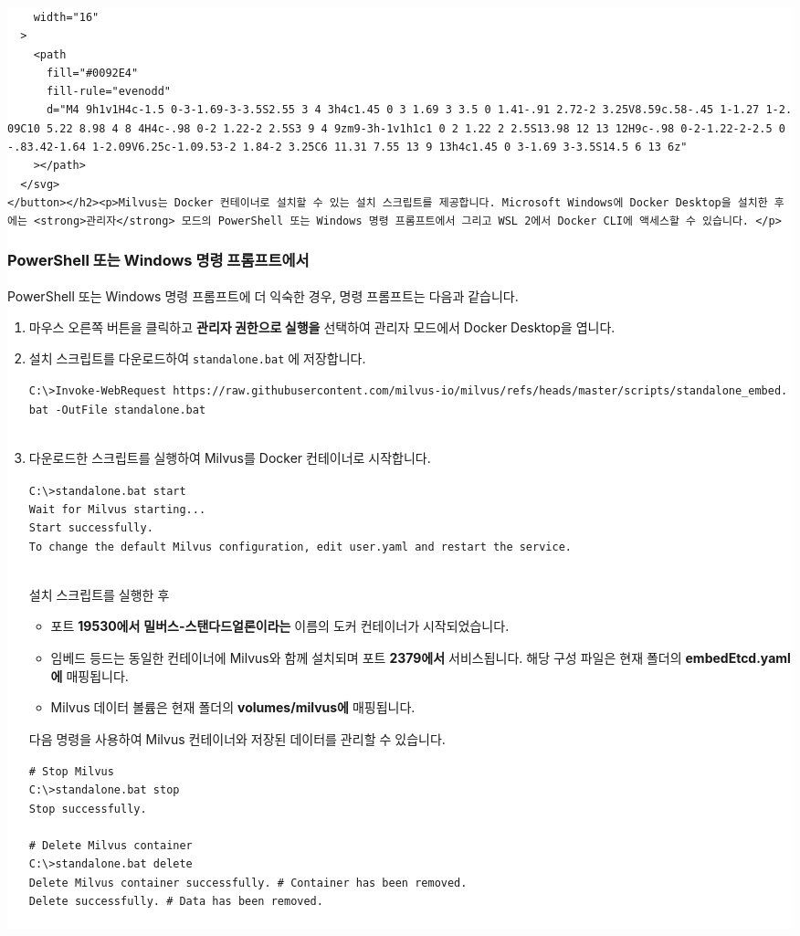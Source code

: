         width="16"
      >
        <path
          fill="#0092E4"
          fill-rule="evenodd"
          d="M4 9h1v1H4c-1.5 0-3-1.69-3-3.5S2.55 3 4 3h4c1.45 0 3 1.69 3 3.5 0 1.41-.91 2.72-2 3.25V8.59c.58-.45 1-1.27 1-2.09C10 5.22 8.98 4 8 4H4c-.98 0-2 1.22-2 2.5S3 9 4 9zm9-3h-1v1h1c1 0 2 1.22 2 2.5S13.98 12 13 12H9c-.98 0-2-1.22-2-2.5 0-.83.42-1.64 1-2.09V6.25c-1.09.53-2 1.84-2 3.25C6 11.31 7.55 13 9 13h4c1.45 0 3-1.69 3-3.5S14.5 6 13 6z"
        ></path>
      </svg>
    </button></h2><p>Milvus는 Docker 컨테이너로 설치할 수 있는 설치 스크립트를 제공합니다. Microsoft Windows에 Docker Desktop을 설치한 후에는 <strong>관리자</strong> 모드의 PowerShell 또는 Windows 명령 프롬프트에서 그리고 WSL 2에서 Docker CLI에 액세스할 수 있습니다. </p>
<h3 id="From-PowerShell-or-Windows-Command-Prompt​" class="common-anchor-header">PowerShell 또는 Windows 명령 프롬프트에서</h3><p>PowerShell 또는 Windows 명령 프롬프트에 더 익숙한 경우, 명령 프롬프트는 다음과 같습니다.</p>
<ol>
<li><p>마우스 오른쪽 버튼을 클릭하고 <strong>관리자 권한으로 실행을</strong> 선택하여 관리자 모드에서 Docker Desktop을 엽니다.</p></li>
<li><p>설치 스크립트를 다운로드하여 <code translate="no">standalone.bat</code> 에 저장합니다.</p>
<pre><code translate="no" class="language-powershell">C:\&gt;Invoke-WebRequest https://raw.githubusercontent.com/milvus-io/milvus/refs/heads/master/scripts/standalone_embed.bat -OutFile standalone.bat​

</code></pre></li>

<li><p>다운로드한 스크립트를 실행하여 Milvus를 Docker 컨테이너로 시작합니다.</p>
<pre><code translate="no" class="language-powershell">C:\&gt;standalone.bat start​
Wait for Milvus starting...​
Start successfully.​
To change the default Milvus configuration, edit user.yaml and restart the service.​

</code></pre>

<p>설치 스크립트를 실행한 후</p>
<ul>
<li><p>포트 <strong>19530에서</strong> <strong>밀버스-스탠다드얼론이라는</strong> 이름의 도커 컨테이너가 시작되었습니다.</p></li>
<li><p>임베드 등드는 동일한 컨테이너에 Milvus와 함께 설치되며 포트 <strong>2379에서</strong> 서비스됩니다. 해당 구성 파일은 현재 폴더의 <strong>embedEtcd.yaml에</strong> 매핑됩니다.</p></li>
<li><p>Milvus 데이터 볼륨은 현재 폴더의 <strong>volumes/milvus에</strong> 매핑됩니다.</p></li>
</ul>
<p>다음 명령을 사용하여 Milvus 컨테이너와 저장된 데이터를 관리할 수 있습니다.</p>
<pre><code translate="no" class="language-powershell"># Stop Milvus​
C:\&gt;standalone.bat stop​
Stop successfully.​
​
# Delete Milvus container​
C:\&gt;standalone.bat delete​
Delete Milvus container successfully. # Container has been removed.​
Delete successfully. # Data has been removed.​

</code></pre></li>
